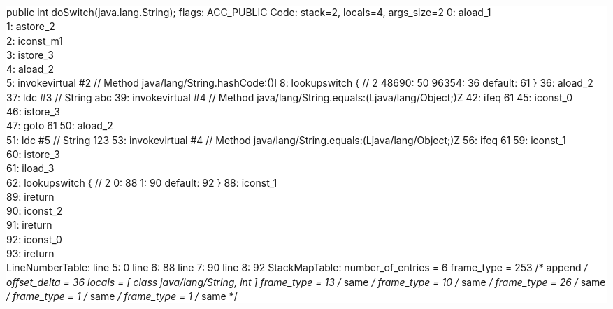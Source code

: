   public int doSwitch(java.lang.String);
    flags: ACC_PUBLIC
    Code:
      stack=2, locals=4, args_size=2
         0: aload_1       
         1: astore_2      
         2: iconst_m1     
         3: istore_3      
         4: aload_2       
         5: invokevirtual #2                  // Method java/lang/String.hashCode:()I
         8: lookupswitch  { // 2
                   48690: 50
                   96354: 36
                 default: 61
            }
        36: aload_2       
        37: ldc           #3                  // String abc
        39: invokevirtual #4                  // Method java/lang/String.equals:(Ljava/lang/Object;)Z
        42: ifeq          61
        45: iconst_0      
        46: istore_3      
        47: goto          61
        50: aload_2       
        51: ldc           #5                  // String 123
        53: invokevirtual #4                  // Method java/lang/String.equals:(Ljava/lang/Object;)Z
        56: ifeq          61
        59: iconst_1      
        60: istore_3      
        61: iload_3       
        62: lookupswitch  { // 2
                       0: 88
                       1: 90
                 default: 92
            }
        88: iconst_1      
        89: ireturn       
        90: iconst_2      
        91: ireturn       
        92: iconst_0      
        93: ireturn       
      LineNumberTable:
        line 5: 0
        line 6: 88
        line 7: 90
        line 8: 92
      StackMapTable: number_of_entries = 6
           frame_type = 253 /* append */
             offset_delta = 36
        locals = [ class java/lang/String, int ]
           frame_type = 13 /* same */
           frame_type = 10 /* same */
           frame_type = 26 /* same */
           frame_type = 1 /* same */
           frame_type = 1 /* same */
